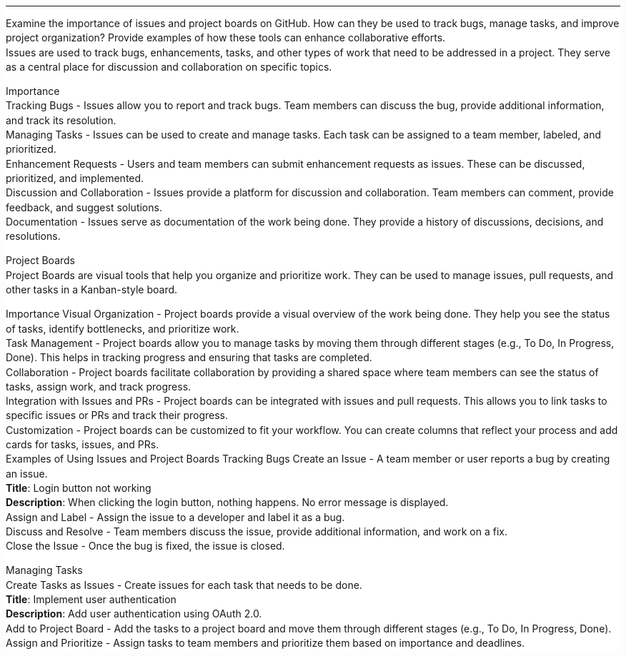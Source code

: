 ----

Examine the importance of issues and project boards on GitHub. How can they be used to track bugs, manage tasks, and improve project organization? Provide examples of how these tools can enhance collaborative efforts.    
Issues are used to track bugs, enhancements, tasks, and other types of work that need to be addressed in a project. They serve as a central place for discussion and collaboration on specific topics.      

Importance    
Tracking Bugs - Issues allow you to report and track bugs. Team members can discuss the bug, provide additional information, and track its resolution.   
Managing Tasks - Issues can be used to create and manage tasks. Each task can be assigned to a team member, labeled, and prioritized.     
Enhancement Requests - Users and team members can submit enhancement requests as issues. These can be discussed, prioritized, and implemented.    
Discussion and Collaboration - Issues provide a platform for discussion and collaboration. Team members can comment, provide feedback, and suggest solutions.     
Documentation - Issues serve as documentation of the work being done. They provide a history of discussions, decisions, and resolutions.   

Project Boards   
Project Boards are visual tools that help you organize and prioritize work. They can be used to manage issues, pull requests, and other tasks in a Kanban-style board.   

Importance
Visual Organization - Project boards provide a visual overview of the work being done. They help you see the status of tasks, identify bottlenecks, and prioritize work.    
Task Management - Project boards allow you to manage tasks by moving them through different stages (e.g., To Do, In Progress, Done). This helps in tracking progress and ensuring that tasks are completed.   
Collaboration - Project boards facilitate collaboration by providing a shared space where team members can see the status of tasks, assign work, and track progress.   
Integration with Issues and PRs - Project boards can be integrated with issues and pull requests. This allows you to link tasks to specific issues or PRs and track their progress.  
Customization - Project boards can be customized to fit your workflow. You can create columns that reflect your process and add cards for tasks, issues, and PRs.   
Examples of Using Issues and Project Boards
Tracking Bugs
Create an Issue - A team member or user reports a bug by creating an issue.    
**Title**: Login button not working    
**Description**: When clicking the login button, nothing happens. No error message is displayed.    
Assign and Label - Assign the issue to a developer and label it as a bug.   
Discuss and Resolve - Team members discuss the issue, provide additional information, and work on a fix.   
Close the Issue - Once the bug is fixed, the issue is closed.   

Managing Tasks    
Create Tasks as Issues - Create issues for each task that needs to be done.    
**Title**: Implement user authentication     
**Description**: Add user authentication using OAuth 2.0.     
Add to Project Board - Add the tasks to a project board and move them through different stages (e.g., To Do, In Progress, Done).   
Assign and Prioritize - Assign tasks to team members and prioritize them based on importance and deadlines.    

